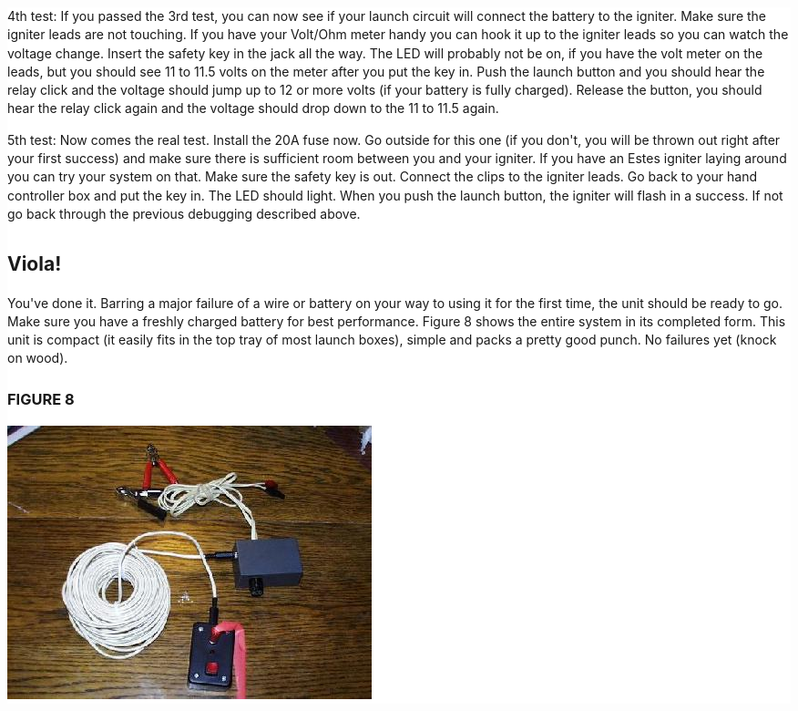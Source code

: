 4th test: If you passed the 3rd test, you can now see if your launch circuit will connect the battery to the igniter.
Make sure the igniter leads are not touching.
If you have your Volt/Ohm meter handy you can hook it up to the igniter leads so you can watch the voltage change.
Insert the safety key in the jack all the way.
The LED will probably not be on, if you have the volt meter on the leads, but you should see 11 to 11.5 volts on the meter after you put the key in.
Push the launch button and you should hear the relay click and the voltage should jump up to 12 or more volts (if your battery is fully charged).
Release the button, you should hear the relay click again and the voltage should drop down to the 11 to 11.5 again.

5th test: Now comes the real test.
Install the 20A fuse now.
Go outside for this one (if you don't, you will be thrown out right after your first success) and make sure there is sufficient room between you and your igniter.
If you have an Estes igniter laying around you can try your system on that.
Make sure the safety key is out.
Connect the clips to the igniter leads.
Go back to your hand controller box and put the key in.
The LED should light.
When you push the launch button, the igniter will flash in a success.
If not go back through the previous debugging described above.

## Viola!

You've done it.
Barring a major failure of a wire or battery on your way to using it for the first time, the unit should be ready to go.
Make sure you have a freshly charged battery for best performance.
Figure 8 shows the entire system in its completed form.
This unit is compact (it easily fits in the top tray of most launch boxes), simple and packs a pretty good punch.
No failures yet (knock on wood).

### FIGURE 8

![](/images/relay_syswithkeysml.jpg)
